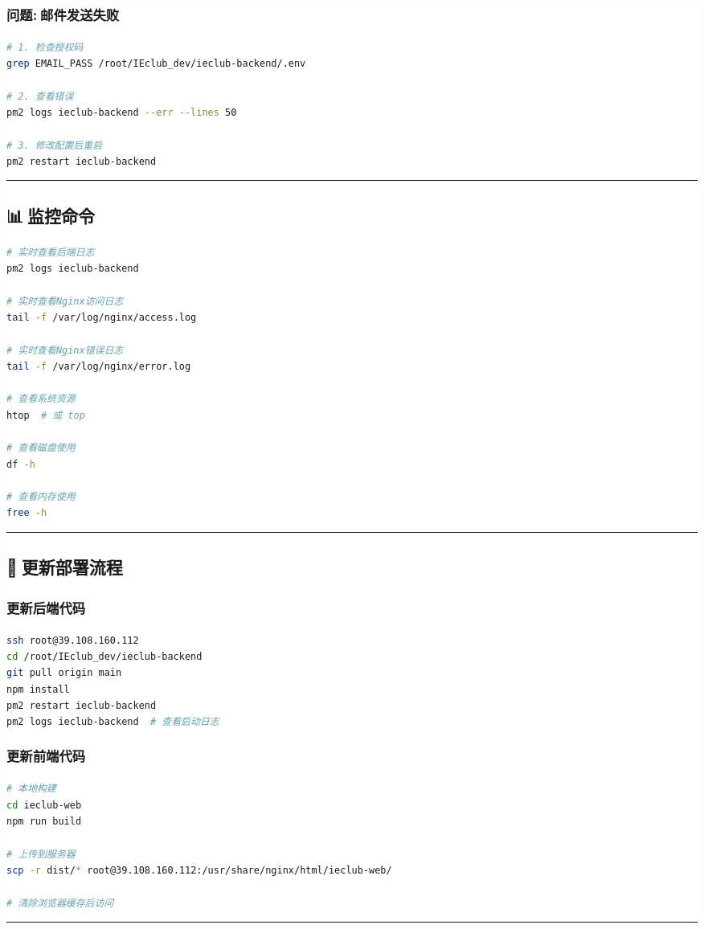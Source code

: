 ### 问题: 邮件发送失败
```bash
# 1. 检查授权码
grep EMAIL_PASS /root/IEclub_dev/ieclub-backend/.env

# 2. 查看错误
pm2 logs ieclub-backend --err --lines 50

# 3. 修改配置后重启
pm2 restart ieclub-backend
```

---

## 📊 监控命令

```bash
# 实时查看后端日志
pm2 logs ieclub-backend

# 实时查看Nginx访问日志
tail -f /var/log/nginx/access.log

# 实时查看Nginx错误日志
tail -f /var/log/nginx/error.log

# 查看系统资源
htop  # 或 top

# 查看磁盘使用
df -h

# 查看内存使用
free -h
```

---

## 🔄 更新部署流程

### 更新后端代码
```bash
ssh root@39.108.160.112
cd /root/IEclub_dev/ieclub-backend
git pull origin main
npm install
pm2 restart ieclub-backend
pm2 logs ieclub-backend  # 查看启动日志
```

### 更新前端代码
```bash
# 本地构建
cd ieclub-web
npm run build

# 上传到服务器
scp -r dist/* root@39.108.160.112:/usr/share/nginx/html/ieclub-web/

# 清除浏览器缓存后访问
```

---